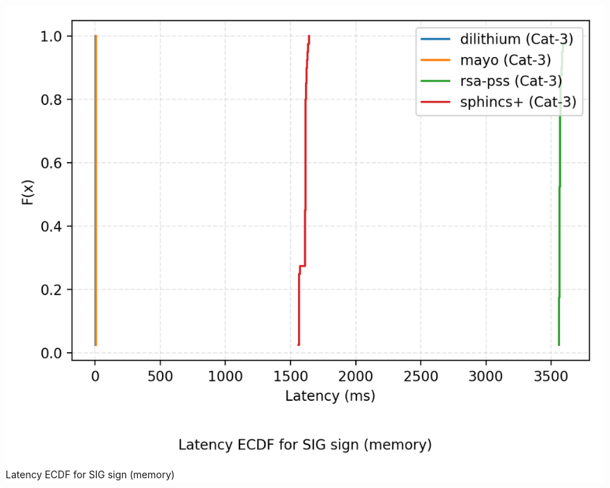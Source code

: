 ![20251007T091128Z\category_3\latency_ecdf_memory_sig_sign.png](20251007T091128Z\category_3\latency_ecdf_memory_sig_sign.png)

Latency ECDF for SIG sign (memory)
